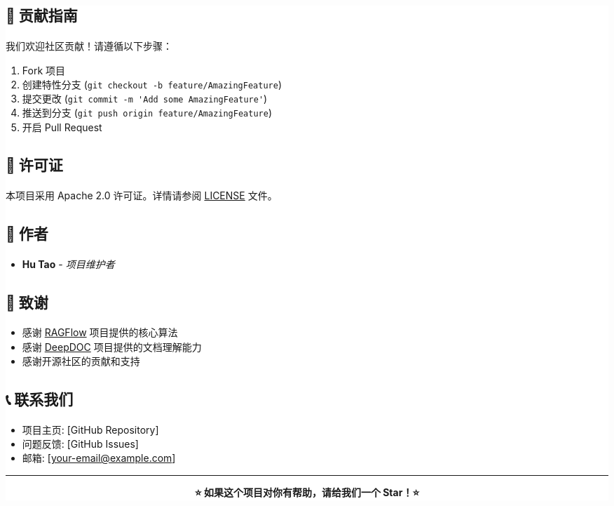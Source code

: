 ## 🤝 贡献指南

我们欢迎社区贡献！请遵循以下步骤：

1. Fork 项目
2. 创建特性分支 (`git checkout -b feature/AmazingFeature`)
3. 提交更改 (`git commit -m 'Add some AmazingFeature'`)
4. 推送到分支 (`git push origin feature/AmazingFeature`)
5. 开启 Pull Request

## 📄 许可证

本项目采用 Apache 2.0 许可证。详情请参阅 [LICENSE](LICENSE) 文件。

## 👥 作者

- **Hu Tao** - *项目维护者*

## 🙏 致谢

- 感谢 [RAGFlow](https://github.com/infiniflow/ragflow) 项目提供的核心算法
- 感谢 [DeepDOC](https://github.com/infiniflow/deepdoc) 项目提供的文档理解能力
- 感谢开源社区的贡献和支持

## 📞 联系我们

- 项目主页: [GitHub Repository]
- 问题反馈: [GitHub Issues]
- 邮箱: [your-email@example.com]

---

<div align="center">

**⭐ 如果这个项目对你有帮助，请给我们一个 Star！⭐**

</div>